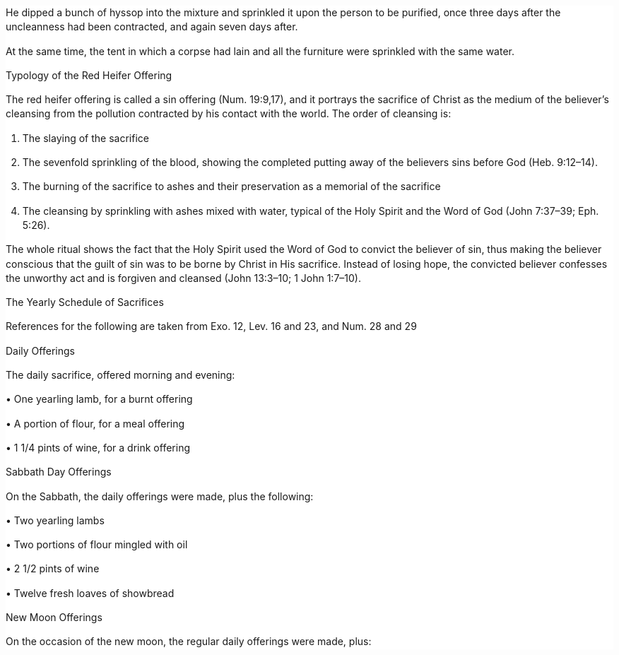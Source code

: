 He dipped a bunch of hyssop into the mixture and sprinkled it upon the
person to be purified, once three days after the uncleanness had been
contracted, and again seven days after.

At the same time, the tent in which a corpse had lain and all the
furniture were sprinkled with the same water.

Typology of the Red Heifer Offering

The red heifer offering is called a sin offering (Num. 19:9,17), and it
portrays the sacrifice of Christ as the medium of the believer’s
cleansing from the pollution contracted by his contact with the world.
The order of cleansing is:

1. The slaying of the sacrifice

2. The sevenfold sprinkling of the blood, showing the completed putting
away of the believers sins before God (Heb. 9:12–14).

3. The burning of the sacrifice to ashes and their preservation as a
memorial of the sacrifice

4. The cleansing by sprinkling with ashes mixed with water, typical of
the Holy Spirit and the Word of God (John 7:37–39; Eph. 5:26).

The whole ritual shows the fact that the Holy Spirit used the Word of
God to convict the believer of sin, thus making the believer conscious
that the guilt of sin was to be borne by Christ in His sacrifice.
Instead of losing hope, the convicted believer confesses the unworthy
act and is forgiven and cleansed (John 13:3–10; 1 John 1:7–10).

The Yearly Schedule of Sacrifices

References for the following are taken from Exo. 12, Lev. 16 and 23, and
Num. 28 and 29

Daily Offerings

The daily sacrifice, offered morning and evening:

• One yearling lamb, for a burnt offering

• A portion of flour, for a meal offering

• 1 1/4 pints of wine, for a drink offering

Sabbath Day Offerings

On the Sabbath, the daily offerings were made, plus the following:

• Two yearling lambs

• Two portions of flour mingled with oil

• 2 1/2 pints of wine

• Twelve fresh loaves of showbread

New Moon Offerings

On the occasion of the new moon, the regular daily offerings were made,
plus:
